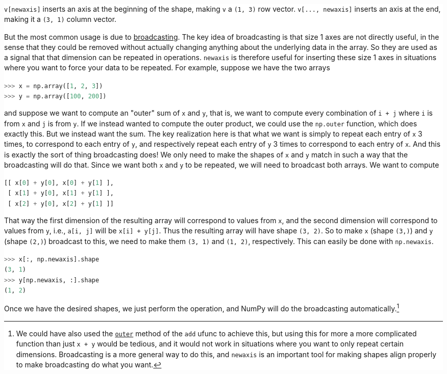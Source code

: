 `v[newaxis]` inserts an axis at the beginning of the shape, making `v` a `(1,
3)` row vector. `v[..., newaxis]` inserts an axis at the end, making it a `(3,
1)` column vector.

But the most common usage is due to [broadcasting](broadcasting). The key idea
of broadcasting is that size 1 axes are not directly useful, in the sense that
they could be removed without actually changing anything about the underlying
data in the array. So they are used as a signal that that dimension can be
repeated in operations. `newaxis` is therefore useful for inserting these size
1 axes in situations where you want to force your data to be repeated. For
example, suppose we have the two arrays

```py
>>> x = np.array([1, 2, 3])
>>> y = np.array([100, 200])
```

and suppose we want to compute an "outer" sum of `x` and `y`, that is, we want
to compute every combination of `i + j` where `i` is from `x` and `j` is from
`y`. If we instead wanted to compute the outer product, we could use the
`np.outer` function, which does exactly this. But we instead want the sum. The
key realization here is that what we want is simply to repeat each entry of
`x` 3 times, to correspond to each entry of `y`, and respectively repeat each
entry of `y` 3 times to correspond to each entry of `x`. And this is exactly
the sort of thing broadcasting does! We only need to make the shapes of `x`
and `y` match in such a way that the broadcasting will do that. Since we want
both `x` and `y` to be repeated, we will need to broadcast both arrays. We
want to compute

```py
[[ x[0] + y[0], x[0] + y[1] ],
 [ x[1] + y[0], x[1] + y[1] ],
 [ x[2] + y[0], x[2] + y[1] ]]
```

That way the first dimension of the resulting array will correspond to values
from `x`, and the second dimension will correspond to values from `y`, i.e.,
`a[i, j]` will be `x[i] + y[j]`. Thus the resulting array will have shape `(3,
2)`. So to make `x` (shape `(3,)`) and `y` (shape `(2,)`) broadcast to this,
we need to make them `(3, 1)` and `(1, 2)`, respectively. This can easily be
done with `np.newaxis`.

```py
>>> x[:, np.newaxis].shape
(3, 1)
>>> y[np.newaxis, :].shape
(1, 2)
```

Once we have the desired shapes, we just perform the operation, and NumPy will
do the broadcasting automatically.[^outer-footnote]

[^outer-footnote]: We could have also used the
    [`outer`](https://numpy.org/doc/stable/reference/generated/numpy.ufunc.outer.html)
    method of the `add` ufunc to achieve this, but using this for more a more
    complicated function than just `x + y` would be tedious, and it would not
    work in situations where you want to only repeat certain dimensions.
    Broadcasting is a more general way to do this, and `newaxis` is an
    important tool for making shapes align properly to make broadcasting do
    what you want.


[^tuple-slices-footnote]: A more mathematically precise way to say this might
[^tuple-ellipsis-footnote]: There is one important distinction between the
[^ellipsis-footnote]: You can also write out the word `Ellipsis`, but this is
[^newaxis-footnote]: Solution:
[^integer-scalar-footnote]: In fact, if the integer array index itself has